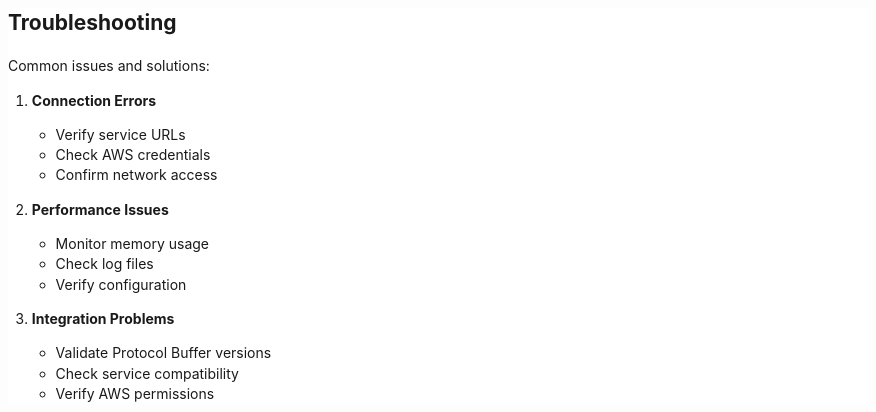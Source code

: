 ## Troubleshooting

Common issues and solutions:

1. **Connection Errors**
   - Verify service URLs
   - Check AWS credentials
   - Confirm network access

2. **Performance Issues**
   - Monitor memory usage
   - Check log files
   - Verify configuration

3. **Integration Problems**
   - Validate Protocol Buffer versions
   - Check service compatibility
   - Verify AWS permissions
